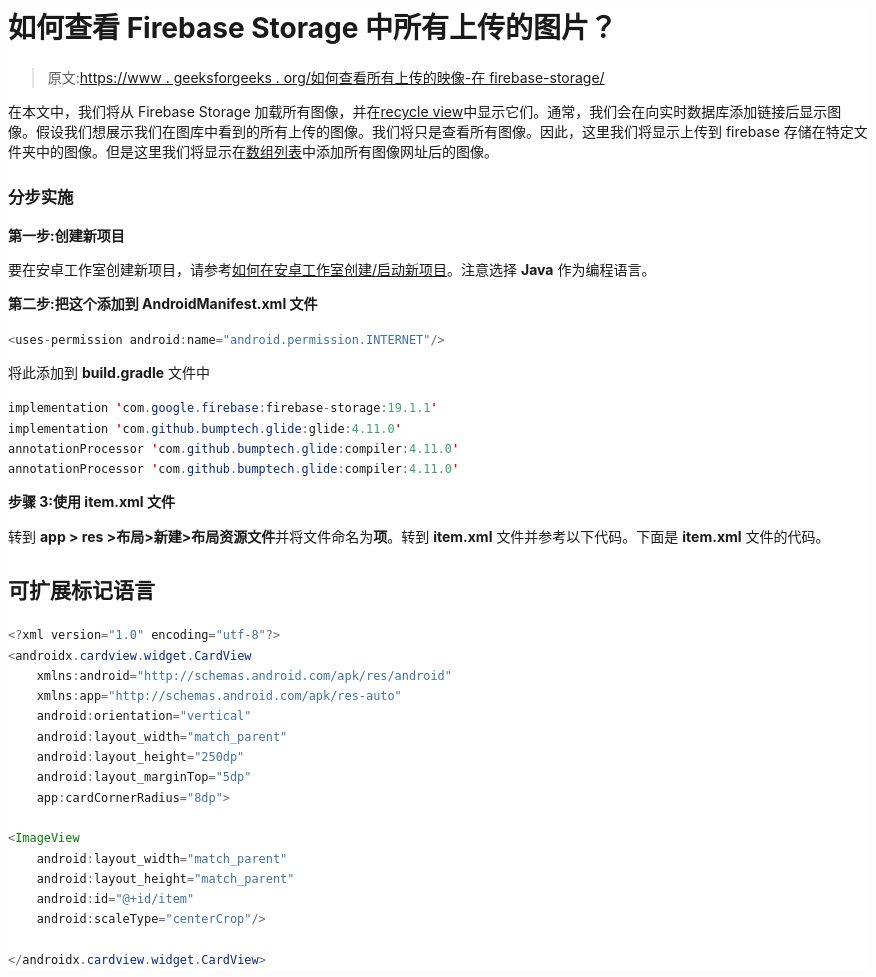 # 如何查看 Firebase Storage 中所有上传的图片？

> 原文:[https://www . geeksforgeeks . org/如何查看所有上传的映像-在 firebase-storage/](https://www.geeksforgeeks.org/how-to-view-all-the-uploaded-images-in-firebase-storage/)

在本文中，我们将从 Firebase Storage 加载所有图像，并在[recycle view](https://www.geeksforgeeks.org/android-recyclerview/)中显示它们。通常，我们会在向实时数据库添加链接后显示图像。假设我们想展示我们在图库中看到的所有上传的图像。我们将只是查看所有图像。因此，这里我们将显示上传到 firebase 存储在特定文件夹中的图像。但是这里我们将显示在[数组列表](https://www.geeksforgeeks.org/arraylist-in-java/)中添加所有图像网址后的图像。

### **分步实施**

**第一步:创建新项目**

要在安卓工作室创建新项目，请参考[如何在安卓工作室创建/启动新项目](https://www.geeksforgeeks.org/android-how-to-create-start-a-new-project-in-android-studio/)。注意选择 **Java** 作为编程语言。

**第二步:把这个添加到 AndroidManifest.xml 文件**

```java
<uses-permission android:name="android.permission.INTERNET"/>
```

将此添加到 **build.gradle** 文件中

```java
implementation 'com.google.firebase:firebase-storage:19.1.1'
implementation 'com.github.bumptech.glide:glide:4.11.0'
annotationProcessor 'com.github.bumptech.glide:compiler:4.11.0'
annotationProcessor 'com.github.bumptech.glide:compiler:4.11.0'
```

**步骤 3:使用 item.xml 文件**

转到 **app > res >布局>新建>布局资源文件**并将文件命名为**项**。转到 **item.xml** 文件并参考以下代码。下面是 **item.xml** 文件的代码。

## 可扩展标记语言

```java
<?xml version="1.0" encoding="utf-8"?>
<androidx.cardview.widget.CardView
    xmlns:android="http://schemas.android.com/apk/res/android"
    xmlns:app="http://schemas.android.com/apk/res-auto"
    android:orientation="vertical"
    android:layout_width="match_parent"
    android:layout_height="250dp"
    android:layout_marginTop="5dp"
    app:cardCornerRadius="8dp">

<ImageView
    android:layout_width="match_parent"
    android:layout_height="match_parent"
    android:id="@+id/item"
    android:scaleType="centerCrop"/>

</androidx.cardview.widget.CardView>
```
